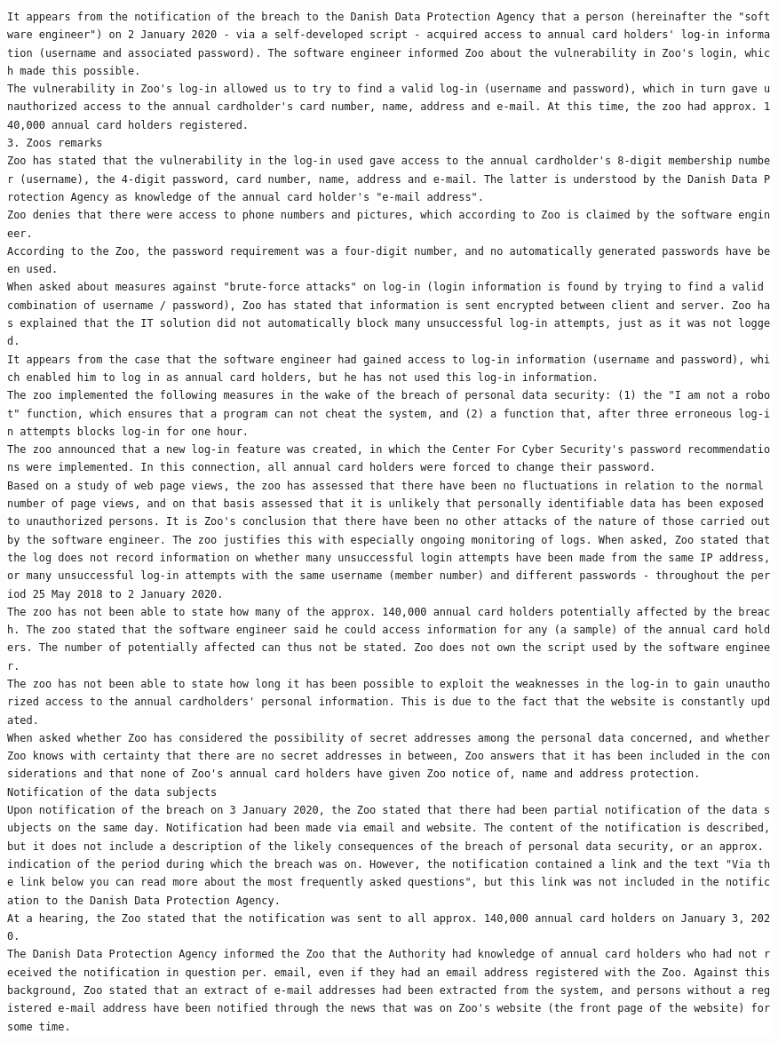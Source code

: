 ```
It appears from the notification of the breach to the Danish Data Protection Agency that a person (hereinafter the "software engineer") on 2 January 2020 - via a self-developed script - acquired access to annual card holders' log-in information (username and associated password). The software engineer informed Zoo about the vulnerability in Zoo's login, which made this possible.
The vulnerability in Zoo's log-in allowed us to try to find a valid log-in (username and password), which in turn gave unauthorized access to the annual cardholder's card number, name, address and e-mail. At this time, the zoo had approx. 140,000 annual card holders registered.
3. Zoos remarks
Zoo has stated that the vulnerability in the log-in used gave access to the annual cardholder's 8-digit membership number (username), the 4-digit password, card number, name, address and e-mail. The latter is understood by the Danish Data Protection Agency as knowledge of the annual card holder's "e-mail address".
Zoo denies that there were access to phone numbers and pictures, which according to Zoo is claimed by the software engineer.
According to the Zoo, the password requirement was a four-digit number, and no automatically generated passwords have been used.
When asked about measures against "brute-force attacks" on log-in (login information is found by trying to find a valid combination of username / password), Zoo has stated that information is sent encrypted between client and server. Zoo has explained that the IT solution did not automatically block many unsuccessful log-in attempts, just as it was not logged.
It appears from the case that the software engineer had gained access to log-in information (username and password), which enabled him to log in as annual card holders, but he has not used this log-in information.
The zoo implemented the following measures in the wake of the breach of personal data security: (1) the "I am not a robot" function, which ensures that a program can not cheat the system, and (2) a function that, after three erroneous log-in attempts blocks log-in for one hour.
The zoo announced that a new log-in feature was created, in which the Center For Cyber Security's password recommendations were implemented. In this connection, all annual card holders were forced to change their password.
Based on a study of web page views, the zoo has assessed that there have been no fluctuations in relation to the normal number of page views, and on that basis assessed that it is unlikely that personally identifiable data has been exposed to unauthorized persons. It is Zoo's conclusion that there have been no other attacks of the nature of those carried out by the software engineer. The zoo justifies this with especially ongoing monitoring of logs. When asked, Zoo stated that the log does not record information on whether many unsuccessful login attempts have been made from the same IP address, or many unsuccessful log-in attempts with the same username (member number) and different passwords - throughout the period 25 May 2018 to 2 January 2020.
The zoo has not been able to state how many of the approx. 140,000 annual card holders potentially affected by the breach. The zoo stated that the software engineer said he could access information for any (a sample) of the annual card holders. The number of potentially affected can thus not be stated. Zoo does not own the script used by the software engineer.
The zoo has not been able to state how long it has been possible to exploit the weaknesses in the log-in to gain unauthorized access to the annual cardholders' personal information. This is due to the fact that the website is constantly updated.
When asked whether Zoo has considered the possibility of secret addresses among the personal data concerned, and whether Zoo knows with certainty that there are no secret addresses in between, Zoo answers that it has been included in the considerations and that none of Zoo's annual card holders have given Zoo notice of, name and address protection.
Notification of the data subjects
Upon notification of the breach on 3 January 2020, the Zoo stated that there had been partial notification of the data subjects on the same day. Notification had been made via email and website. The content of the notification is described, but it does not include a description of the likely consequences of the breach of personal data security, or an approx. indication of the period during which the breach was on. However, the notification contained a link and the text "Via the link below you can read more about the most frequently asked questions", but this link was not included in the notification to the Danish Data Protection Agency.
At a hearing, the Zoo stated that the notification was sent to all approx. 140,000 annual card holders on January 3, 2020.
The Danish Data Protection Agency informed the Zoo that the Authority had knowledge of annual card holders who had not received the notification in question per. email, even if they had an email address registered with the Zoo. Against this background, Zoo stated that an extract of e-mail addresses had been extracted from the system, and persons without a registered e-mail address have been notified through the news that was on Zoo's website (the front page of the website) for some time.
```